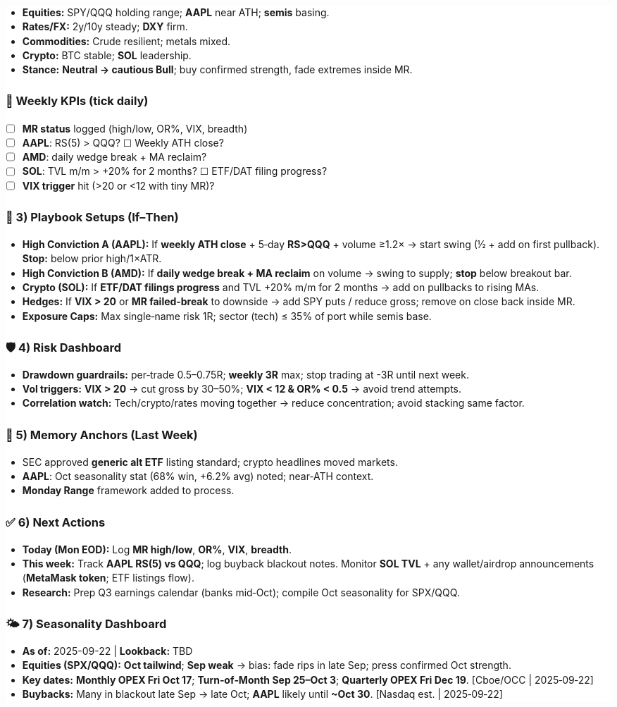 - **Equities:** SPY/QQQ holding range; **AAPL** near ATH; **semis** basing.
- **Rates/FX:** 2y/10y steady; **DXY** firm.
- **Commodities:** Crude resilient; metals mixed.
- **Crypto:** BTC stable; **SOL** leadership.
- **Stance:** **Neutral → cautious Bull**; buy confirmed strength, fade extremes inside MR.

### 🧩 Weekly KPIs (tick daily)

- ☐ **MR status** logged (high/low, OR%, VIX, breadth)
- ☐ **AAPL**: RS(5) > QQQ? ☐ Weekly ATH close?
- ☐ **AMD**: daily wedge break + MA reclaim?
- ☐ **SOL**: TVL m/m > +20% for 2 months? ☐ ETF/DAT filing progress?
- ☐ **VIX trigger** hit (>20 or <12 with tiny MR)?

### 🎯 3) Playbook Setups (If–Then)

- **High Conviction A (AAPL):** If **weekly ATH close** + 5‑day **RS>QQQ** + volume ≥1.2× → start swing (½ + add on first pullback). **Stop:** below prior high/1×ATR.
- **High Conviction B (AMD):** If **daily wedge break + MA reclaim** on volume → swing to supply; **stop** below breakout bar.
- **Crypto (SOL):** If **ETF/DAT filings progress** and TVL +20% m/m for 2 months → add on pullbacks to rising MAs.
- **Hedges:** If **VIX > 20** or **MR failed‑break** to downside → add SPY puts / reduce gross; remove on close back inside MR.
- **Exposure Caps:** Max single‑name risk 1R; sector (tech) ≤ 35% of port while semis base.

### 🛡️ 4) Risk Dashboard

- **Drawdown guardrails:** per‑trade 0.5–0.75R; **weekly 3R** max; stop trading at -3R until next week.
- **Vol triggers:** **VIX > 20** → cut gross by 30–50%; **VIX < 12 & OR% < 0.5** → avoid trend attempts.
- **Correlation watch:** Tech/crypto/rates moving together → reduce concentration; avoid stacking same factor.

### 🧠 5) Memory Anchors (Last Week)

- SEC approved **generic alt ETF** listing standard; crypto headlines moved markets.
- **AAPL**: Oct seasonality stat (68% win, +6.2% avg) noted; near‑ATH context.
- **Monday Range** framework added to process.

### ✅ 6) Next Actions

- **Today (Mon EOD):** Log **MR high/low**, **OR%**, **VIX**, **breadth**.
- **This week:** Track **AAPL RS(5) vs QQQ**; log buyback blackout notes. Monitor **SOL TVL** + any wallet/airdrop announcements (**MetaMask token**; ETF listings flow).
- **Research:** Prep Q3 earnings calendar (banks mid‑Oct); compile Oct seasonality for SPX/QQQ.

### 🌤️ 7) Seasonality Dashboard

- **As of:** 2025-09-22 | **Lookback:** TBD
- **Equities (SPX/QQQ):** **Oct tailwind**; **Sep weak** → bias: fade rips in late Sep; press confirmed Oct strength.
- **Key dates:** **Monthly OPEX Fri Oct 17**; **Turn‑of‑Month Sep 25–Oct 3**; **Quarterly OPEX Fri Dec 19**. [Cboe/OCC | 2025‑09‑22]
- **Buybacks:** Many in blackout late Sep → late Oct; **AAPL** likely until **~Oct 30**. [Nasdaq est. | 2025‑09‑22]
